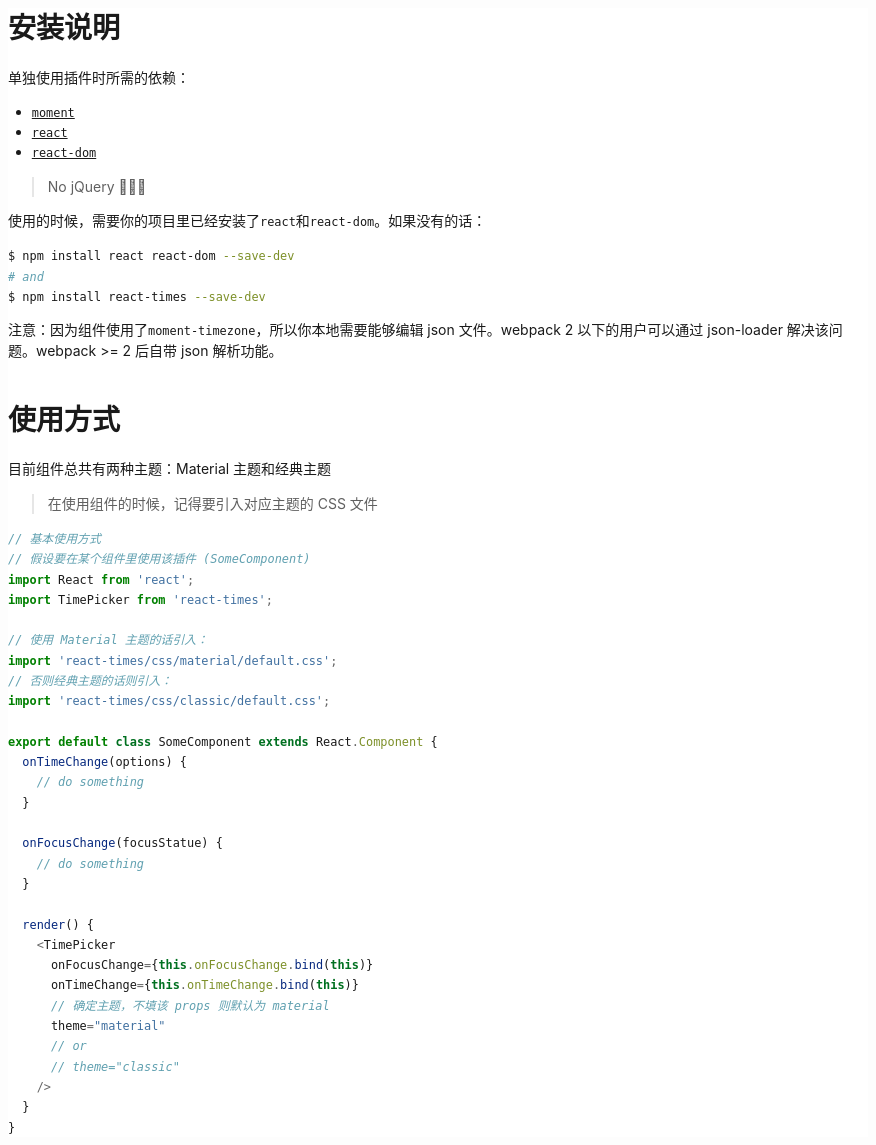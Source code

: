 # 安装说明

单独使用插件时所需的依赖：

- [`moment`](https://github.com/moment/moment/)
- [`react`](https://github.com/facebook/react)
- [`react-dom`](https://github.com/facebook/react)

> No jQuery 😤😤😤

使用的时候，需要你的项目里已经安装了`react`和`react-dom`。如果没有的话：

```bash
$ npm install react react-dom --save-dev
# and
$ npm install react-times --save-dev
```

注意：因为组件使用了`moment-timezone`，所以你本地需要能够编辑 json 文件。webpack 2 以下的用户可以通过 json-loader 解决该问题。webpack >= 2 后自带 json 解析功能。

# 使用方式

目前组件总共有两种主题：Material 主题和经典主题

> 在使用组件的时候，记得要引入对应主题的 CSS 文件

```javascript
// 基本使用方式
// 假设要在某个组件里使用该插件 (SomeComponent)
import React from 'react';
import TimePicker from 'react-times';

// 使用 Material 主题的话引入：
import 'react-times/css/material/default.css';
// 否则经典主题的话则引入：
import 'react-times/css/classic/default.css';

export default class SomeComponent extends React.Component {
  onTimeChange(options) {
    // do something
  }

  onFocusChange(focusStatue) {
    // do something
  }

  render() {
    <TimePicker
      onFocusChange={this.onFocusChange.bind(this)}
      onTimeChange={this.onTimeChange.bind(this)}
      // 确定主题，不填该 props 则默认为 material
      theme="material"
      // or
      // theme="classic"
    />
  }
}
```

